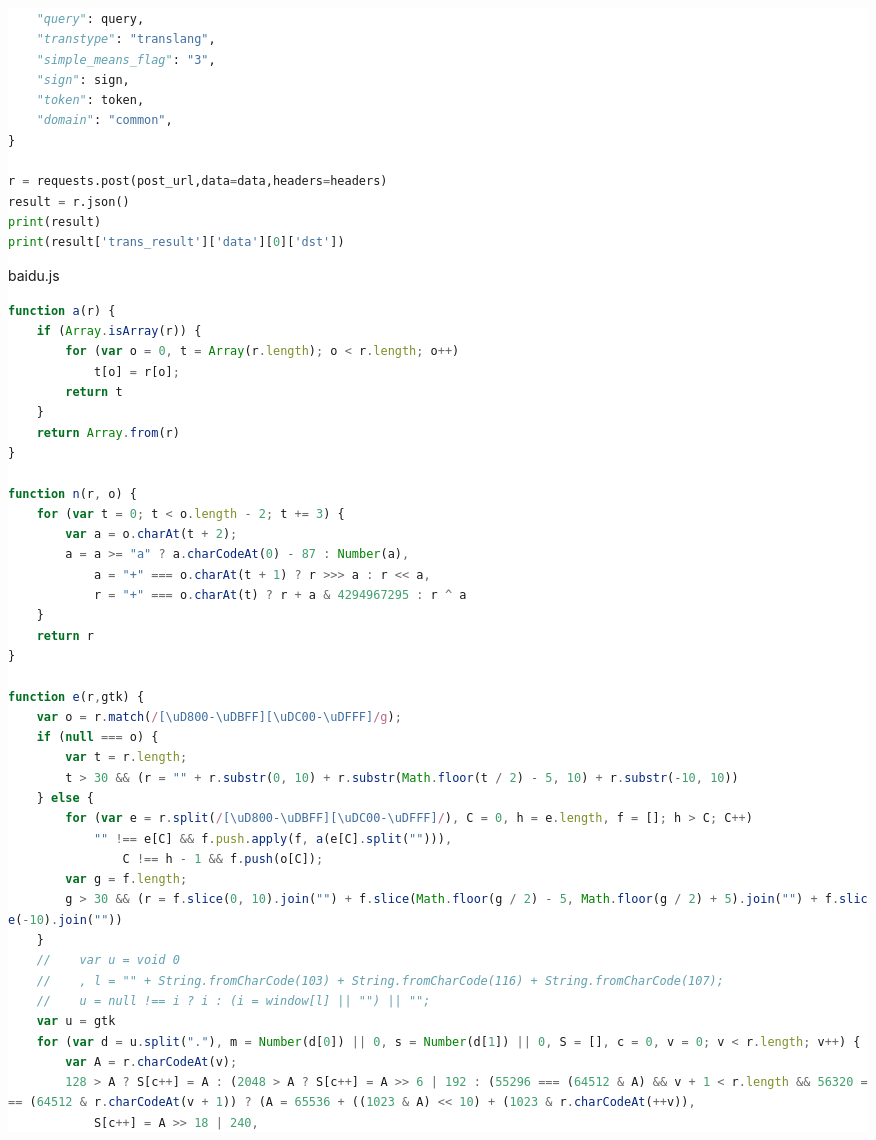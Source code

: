 ~~~python
    "query": query,
    "transtype": "translang",
    "simple_means_flag": "3",
    "sign": sign,
    "token": token,
    "domain": "common",
}

r = requests.post(post_url,data=data,headers=headers)
result = r.json()
print(result)
print(result['trans_result']['data'][0]['dst'])
~~~



baidu.js

~~~js
function a(r) {
    if (Array.isArray(r)) {
        for (var o = 0, t = Array(r.length); o < r.length; o++)
            t[o] = r[o];
        return t
    }
    return Array.from(r)
}

function n(r, o) {
    for (var t = 0; t < o.length - 2; t += 3) {
        var a = o.charAt(t + 2);
        a = a >= "a" ? a.charCodeAt(0) - 87 : Number(a),
            a = "+" === o.charAt(t + 1) ? r >>> a : r << a,
            r = "+" === o.charAt(t) ? r + a & 4294967295 : r ^ a
    }
    return r
}

function e(r,gtk) {
    var o = r.match(/[\uD800-\uDBFF][\uDC00-\uDFFF]/g);
    if (null === o) {
        var t = r.length;
        t > 30 && (r = "" + r.substr(0, 10) + r.substr(Math.floor(t / 2) - 5, 10) + r.substr(-10, 10))
    } else {
        for (var e = r.split(/[\uD800-\uDBFF][\uDC00-\uDFFF]/), C = 0, h = e.length, f = []; h > C; C++)
            "" !== e[C] && f.push.apply(f, a(e[C].split(""))),
                C !== h - 1 && f.push(o[C]);
        var g = f.length;
        g > 30 && (r = f.slice(0, 10).join("") + f.slice(Math.floor(g / 2) - 5, Math.floor(g / 2) + 5).join("") + f.slice(-10).join(""))
    }
    //    var u = void 0
    //    , l = "" + String.fromCharCode(103) + String.fromCharCode(116) + String.fromCharCode(107);
    //    u = null !== i ? i : (i = window[l] || "") || "";
    var u = gtk
    for (var d = u.split("."), m = Number(d[0]) || 0, s = Number(d[1]) || 0, S = [], c = 0, v = 0; v < r.length; v++) {
        var A = r.charCodeAt(v);
        128 > A ? S[c++] = A : (2048 > A ? S[c++] = A >> 6 | 192 : (55296 === (64512 & A) && v + 1 < r.length && 56320 === (64512 & r.charCodeAt(v + 1)) ? (A = 65536 + ((1023 & A) << 10) + (1023 & r.charCodeAt(++v)),
            S[c++] = A >> 18 | 240,
~~~
